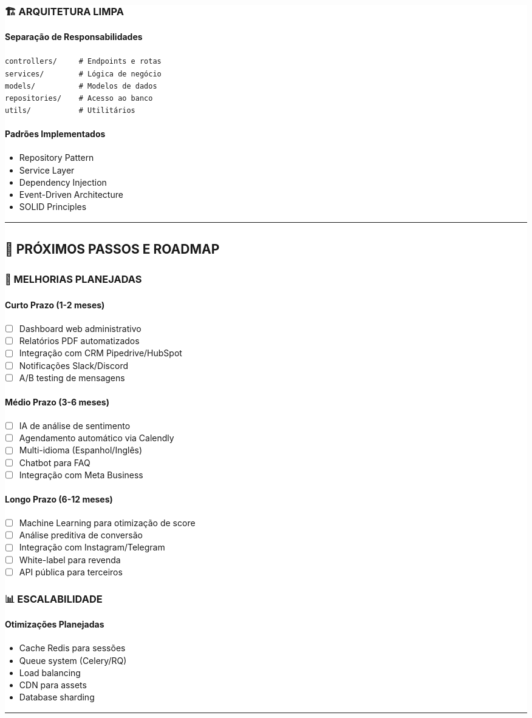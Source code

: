 ### 🏗️ ARQUITETURA LIMPA

#### **Separação de Responsabilidades**
```
controllers/     # Endpoints e rotas
services/        # Lógica de negócio
models/          # Modelos de dados
repositories/    # Acesso ao banco
utils/           # Utilitários
```

#### **Padrões Implementados**
- Repository Pattern
- Service Layer
- Dependency Injection
- Event-Driven Architecture
- SOLID Principles

---

## 🚦 PRÓXIMOS PASSOS E ROADMAP

### 🎯 MELHORIAS PLANEJADAS

#### **Curto Prazo (1-2 meses)**
- [ ] Dashboard web administrativo
- [ ] Relatórios PDF automatizados
- [ ] Integração com CRM Pipedrive/HubSpot
- [ ] Notificações Slack/Discord
- [ ] A/B testing de mensagens

#### **Médio Prazo (3-6 meses)**
- [ ] IA de análise de sentimento
- [ ] Agendamento automático via Calendly
- [ ] Multi-idioma (Espanhol/Inglês)
- [ ] Chatbot para FAQ
- [ ] Integração com Meta Business

#### **Longo Prazo (6-12 meses)**
- [ ] Machine Learning para otimização de score
- [ ] Análise preditiva de conversão
- [ ] Integração com Instagram/Telegram
- [ ] White-label para revenda
- [ ] API pública para terceiros

### 📊 ESCALABILIDADE

#### **Otimizações Planejadas**
- Cache Redis para sessões
- Queue system (Celery/RQ)
- Load balancing
- CDN para assets
- Database sharding

---